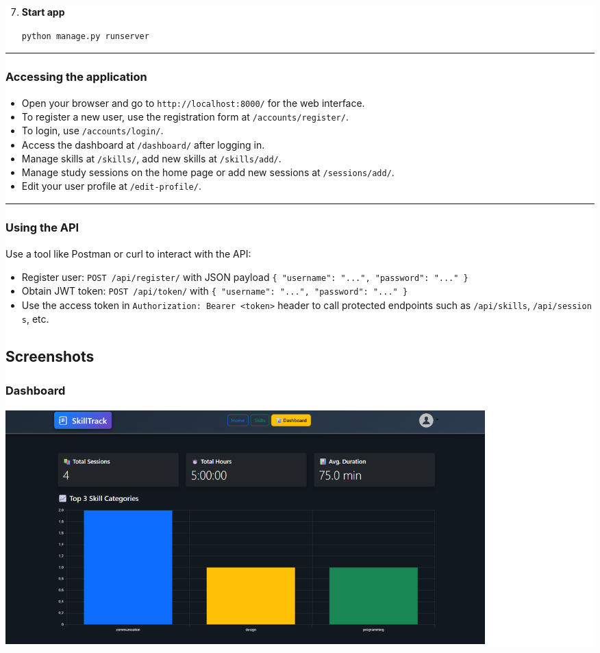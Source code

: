 7. **Start app**
    ```bash
   python manage.py runserver
   
---

### Accessing the application

- Open your browser and go to `http://localhost:8000/` for the web interface.
- To register a new user, use the registration form at `/accounts/register/`.
- To login, use `/accounts/login/`.
- Access the dashboard at `/dashboard/` after logging in.
- Manage skills at `/skills/`, add new skills at `/skills/add/`.
- Manage study sessions on the home page or add new sessions at `/sessions/add/`.
- Edit your user profile at `/edit-profile/`.

---
  
### Using the API

Use a tool like Postman or curl to interact with the API:

- Register user: `POST /api/register/` with JSON payload `{ "username": "...", "password": "..." }`
- Obtain JWT token: `POST /api/token/` with `{ "username": "...", "password": "..." }`
- Use the access token in `Authorization: Bearer <token>` header to call protected endpoints such as `/api/skills`, `/api/sessions`, etc.

## Screenshots

### Dashboard

<img src="Screenshots/dashboard_1.png" alt="Dashboard_1" width="700"/>